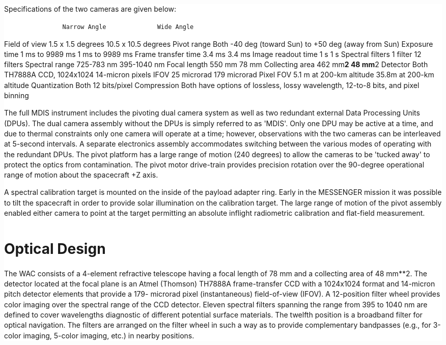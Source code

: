 Specifications of the two cameras are given below:
 
                    Narrow Angle              Wide Angle
Field of view       1.5 x 1.5 degrees         10.5 x 10.5 degrees
Pivot range                 Both -40 deg (toward Sun) to
                            +50 deg (away from Sun)
Exposure time       1 ms to 9989 ms           1 ms to 9989 ms
Frame transfer time 3.4 ms                    3.4 ms
Image readout time  1 s                       1 s
Spectral filters    1 filter                  12 filters
Spectral range      725-783 nm                395-1040 nm
Focal length        550 mm                    78 mm
Collecting area     462 mm**2                 48 mm**2
Detector                   Both TH7888A CCD, 1024x1024
                           14-micron pixels
IFOV                25 microrad               179 microrad
Pixel FOV           5.1 m at 200-km altitude  35.8m at 200-km altitude
Quantization               Both 12 bits/pixel
Compression         Both have options of lossless, lossy wavelength,
                    12-to-8 bits, and pixel binning
 
The full MDIS instrument includes the pivoting dual camera system as well
as two redundant external Data Processing Units (DPUs).  The dual camera
assembly without the DPUs is simply referred to as 'MDIS'. Only one DPU
may be active at a time, and due to thermal constraints only one camera
will operate at a time; however, observations with the two cameras can be
interleaved at 5-second intervals. A separate electronics assembly
accommodates switching between the various modes of operating with the
redundant DPUs.  The pivot platform has a large range of motion (240
degrees) to allow the cameras to be 'tucked away' to protect the optics
from contamination.  The pivot motor drive-train provides precision
rotation over the 90-degree operational range of motion about the
spacecraft +Z axis.
 
A spectral calibration target is mounted on the inside of the payload
adapter ring. Early in the MESSENGER mission it was possible to tilt the
spacecraft in order to provide solar illumination on the calibration
target.  The large range of motion of the pivot assembly enabled either
camera to point at the target permitting an absolute inflight radiometric
calibration and flat-field measurement.
 
 
Optical Design
==============
 
 
The WAC consists of a 4-element refractive telescope having a focal length
of 78 mm and a collecting area of 48 mm**2. The detector located at the
focal plane is an Atmel (Thomson) TH7888A frame-transfer CCD with a
1024x1024 format and 14-micron pitch detector elements that provide a 179-
microrad pixel (instantaneous) field-of-view (IFOV). A 12-position filter
wheel provides color imaging over the spectral range of the CCD detector.
Eleven spectral filters spanning the range from 395 to 1040 nm are defined
to cover wavelengths diagnostic of different potential surface materials.
The twelfth position is a broadband filter for optical navigation.  The
filters are arranged on the filter wheel in such a way as to provide
complementary bandpasses (e.g., for 3-color imaging, 5-color imaging,
etc.) in nearby positions.
 